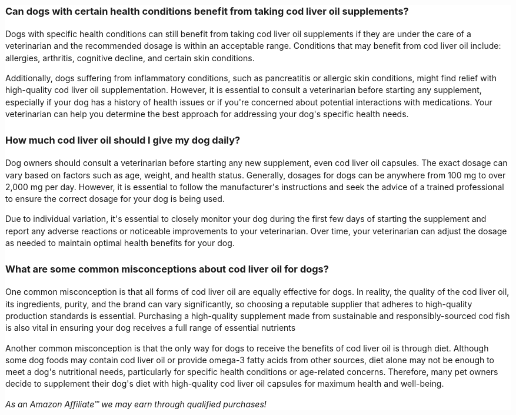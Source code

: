 
### Can dogs with certain health conditions benefit from taking cod liver oil supplements?

Dogs with specific health conditions can still benefit from taking cod liver oil supplements if they are under the care of a veterinarian and the recommended dosage is within an acceptable range. Conditions that may benefit from cod liver oil include: allergies, arthritis, cognitive decline, and certain skin conditions. 

Additionally, dogs suffering from inflammatory conditions, such as pancreatitis or allergic skin conditions, might find relief with high-quality cod liver oil supplementation. However, it is essential to consult a veterinarian before starting any supplement, especially if your dog has a history of health issues or if you're concerned about potential interactions with medications. Your veterinarian can help you determine the best approach for addressing your dog's specific health needs. 


### How much cod liver oil should I give my dog daily?

Dog owners should consult a veterinarian before starting any new supplement, even cod liver oil capsules. The exact dosage can vary based on factors such as age, weight, and health status. Generally, dosages for dogs can be anywhere from 100 mg to over 2,000 mg per day. However, it is essential to follow the manufacturer's instructions and seek the advice of a trained professional to ensure the correct dosage for your dog is being used. 

Due to individual variation, it's essential to closely monitor your dog during the first few days of starting the supplement and report any adverse reactions or noticeable improvements to your veterinarian. Over time, your veterinarian can adjust the dosage as needed to maintain optimal health benefits for your dog. 


### What are some common misconceptions about cod liver oil for dogs?

One common misconception is that all forms of cod liver oil are equally effective for dogs. In reality, the quality of the cod liver oil, its ingredients, purity, and the brand can vary significantly, so choosing a reputable supplier that adheres to high-quality production standards is essential. Purchasing a high-quality supplement made from sustainable and responsibly-sourced cod fish is also vital in ensuring your dog receives a full range of essential nutrients

Another common misconception is that the only way for dogs to receive the benefits of cod liver oil is through diet. Although some dog foods may contain cod liver oil or provide omega-3 fatty acids from other sources, diet alone may not be enough to meet a dog's nutritional needs, particularly for specific health conditions or age-related concerns. Therefore, many pet owners decide to supplement their dog's diet with high-quality cod liver oil capsules for maximum health and well-being. 

*As an Amazon Affiliate™ we may earn through qualified purchases!*